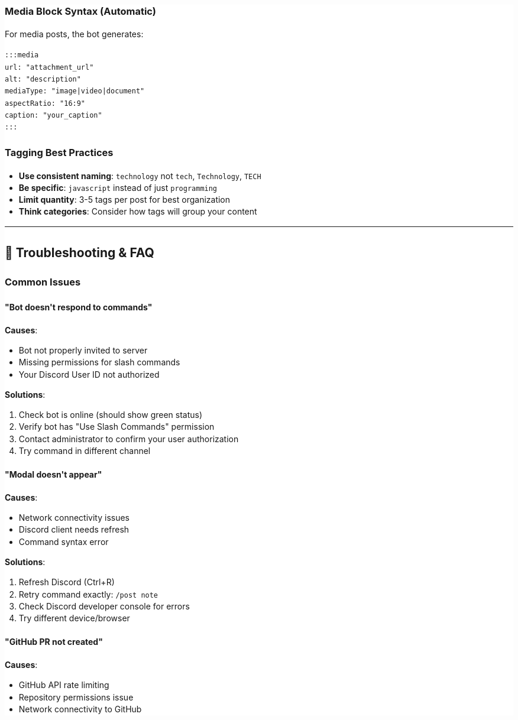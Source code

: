 ### Media Block Syntax (Automatic)
For media posts, the bot generates:
```markdown
:::media
url: "attachment_url"
alt: "description"
mediaType: "image|video|document"
aspectRatio: "16:9"
caption: "your_caption"
:::
```

### Tagging Best Practices
- **Use consistent naming**: `technology` not `tech`, `Technology`, `TECH`
- **Be specific**: `javascript` instead of just `programming`
- **Limit quantity**: 3-5 tags per post for best organization
- **Think categories**: Consider how tags will group your content

---

## 🔧 Troubleshooting & FAQ

### Common Issues

#### "Bot doesn't respond to commands"
**Causes**:
- Bot not properly invited to server
- Missing permissions for slash commands
- Your Discord User ID not authorized

**Solutions**:
1. Check bot is online (should show green status)
2. Verify bot has "Use Slash Commands" permission
3. Contact administrator to confirm your user authorization
4. Try command in different channel

#### "Modal doesn't appear"
**Causes**:
- Network connectivity issues
- Discord client needs refresh
- Command syntax error

**Solutions**:
1. Refresh Discord (Ctrl+R)
2. Retry command exactly: `/post note`
3. Check Discord developer console for errors
4. Try different device/browser

#### "GitHub PR not created"
**Causes**:
- GitHub API rate limiting
- Repository permissions issue
- Network connectivity to GitHub
